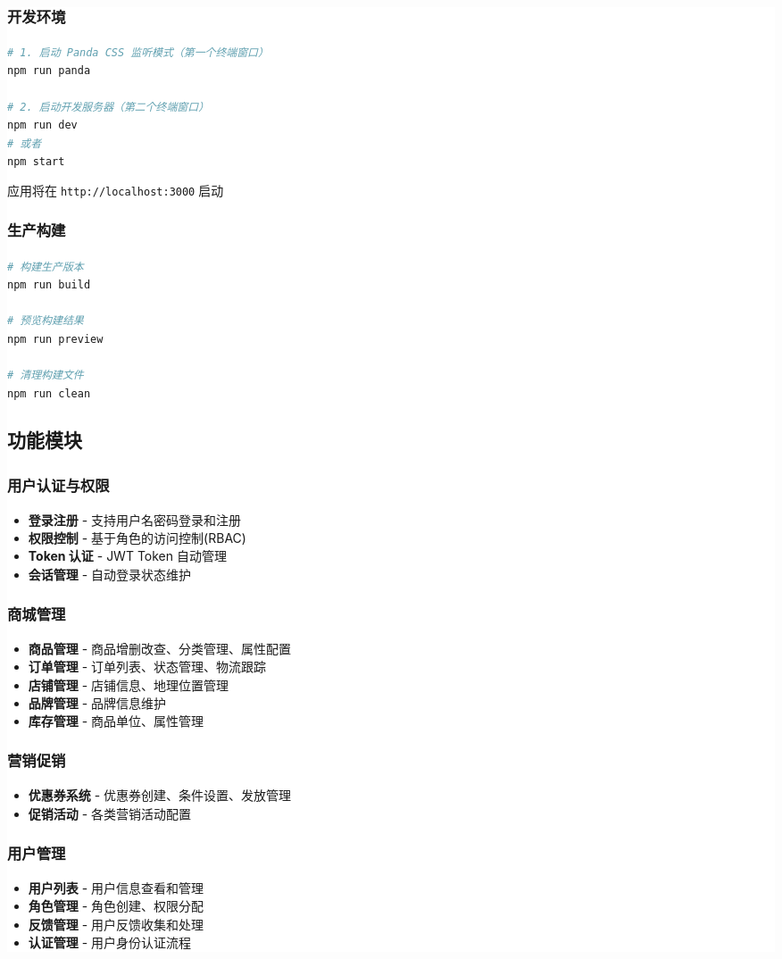 ### 开发环境

```bash
# 1. 启动 Panda CSS 监听模式（第一个终端窗口）
npm run panda

# 2. 启动开发服务器（第二个终端窗口）
npm run dev
# 或者
npm start
```

应用将在 `http://localhost:3000` 启动

### 生产构建

```bash
# 构建生产版本
npm run build

# 预览构建结果
npm run preview

# 清理构建文件
npm run clean
```

## 功能模块

### 用户认证与权限
- **登录注册** - 支持用户名密码登录和注册
- **权限控制** - 基于角色的访问控制(RBAC)
- **Token 认证** - JWT Token 自动管理
- **会话管理** - 自动登录状态维护

### 商城管理
- **商品管理** - 商品增删改查、分类管理、属性配置
- **订单管理** - 订单列表、状态管理、物流跟踪
- **店铺管理** - 店铺信息、地理位置管理
- **品牌管理** - 品牌信息维护
- **库存管理** - 商品单位、属性管理

### 营销促销
- **优惠券系统** - 优惠券创建、条件设置、发放管理
- **促销活动** - 各类营销活动配置

### 用户管理
- **用户列表** - 用户信息查看和管理
- **角色管理** - 角色创建、权限分配
- **反馈管理** - 用户反馈收集和处理
- **认证管理** - 用户身份认证流程
